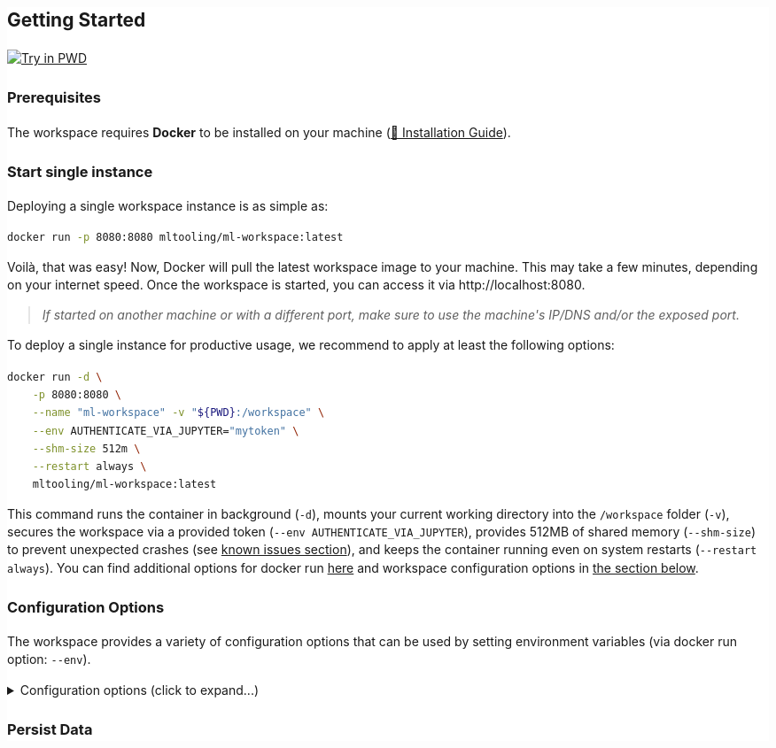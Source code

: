 ## Getting Started

<p>
<a href="https://labs.play-with-docker.com/?stack=https://raw.githubusercontent.com/ml-tooling/ml-workspace/master/deployment/play-with-docker/docker-compose.yml" title="Docker Image Metadata" target="_blank"><img src="https://cdn.rawgit.com/play-with-docker/stacks/cff22438/assets/images/button.png" alt="Try in PWD" width="100px"></a>
</p>

### Prerequisites

The workspace requires **Docker** to be installed on your machine ([📖 Installation Guide](https://docs.docker.com/install/#supported-platforms)).

### Start single instance

Deploying a single workspace instance is as simple as:

```bash
docker run -p 8080:8080 mltooling/ml-workspace:latest
```

Voilà, that was easy! Now, Docker will pull the latest workspace image to your machine. This may take a few minutes, depending on your internet speed. Once the workspace is started, you can access it via http://localhost:8080.

> _If started on another machine or with a different port, make sure to use the machine's IP/DNS and/or the exposed port._

To deploy a single instance for productive usage, we recommend to apply at least the following options:

```bash
docker run -d \
    -p 8080:8080 \
    --name "ml-workspace" -v "${PWD}:/workspace" \
    --env AUTHENTICATE_VIA_JUPYTER="mytoken" \
    --shm-size 512m \
    --restart always \
    mltooling/ml-workspace:latest
```

This command runs the container in background (`-d`), mounts your current working directory into the `/workspace` folder (`-v`), secures the workspace via a provided token (`--env AUTHENTICATE_VIA_JUPYTER`), provides 512MB of shared memory (`--shm-size`) to prevent unexpected crashes (see [known issues section](#known-issues)), and keeps the container running even on system restarts (`--restart always`). You can find additional options for docker run [here](https://docs.docker.com/engine/reference/commandline/run/) and workspace configuration options in [the section below](#Configuration).

### Configuration Options

The workspace provides a variety of configuration options that can be used by setting environment variables (via docker run option: `--env`).

<details><summary>Configuration options (click to expand...)</summary></details>

### Persist Data
